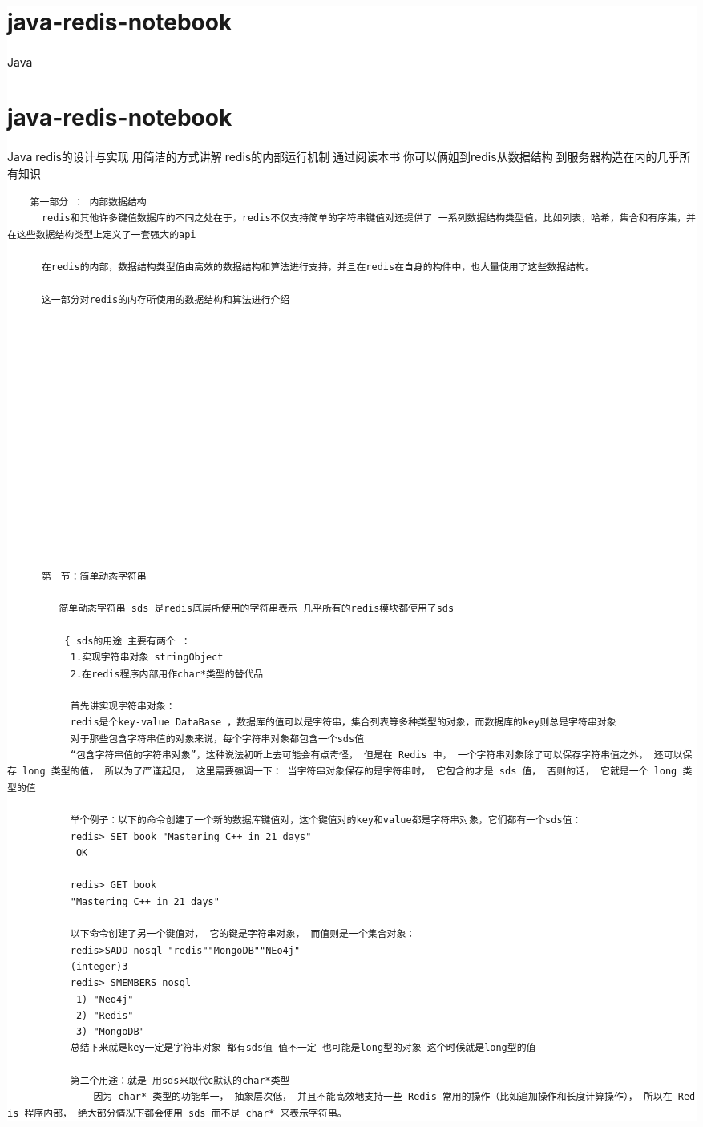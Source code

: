 # java-redis-notebook
Java
# java-redis-notebook
Java
redis的设计与实现 用简洁的方式讲解 redis的内部运行机制  通过阅读本书 你可以俩姐到redis从数据结构 到服务器构造在内的几乎所有知识

        第一部分 ： 内部数据结构
          redis和其他许多键值数据库的不同之处在于，redis不仅支持简单的字符串键值对还提供了 一系列数据结构类型值，比如列表，哈希，集合和有序集，并在这些数据结构类型上定义了一套强大的api

          在redis的内部，数据结构类型值由高效的数据结构和算法进行支持，并且在redis在自身的构件中，也大量使用了这些数据结构。

          这一部分对redis的内存所使用的数据结构和算法进行介绍
















          第一节：简单动态字符串

             简单动态字符串 sds 是redis底层所使用的字符串表示 几乎所有的redis模块都使用了sds

              { sds的用途 主要有两个 ：
               1.实现字符串对象 stringObject
               2.在redis程序内部用作char*类型的替代品

               首先讲实现字符串对象：
               redis是个key-value DataBase ，数据库的值可以是字符串，集合列表等多种类型的对象，而数据库的key则总是字符串对象
               对于那些包含字符串值的对象来说，每个字符串对象都包含一个sds值 
               “包含字符串值的字符串对象”，这种说法初听上去可能会有点奇怪， 但是在 Redis 中， 一个字符串对象除了可以保存字符串值之外， 还可以保存 long 类型的值， 所以为了严谨起见， 这里需要强调一下： 当字符串对象保存的是字符串时， 它包含的才是 sds 值， 否则的话， 它就是一个 long 类型的值

               举个例子：以下的命令创建了一个新的数据库键值对，这个键值对的key和value都是字符串对象，它们都有一个sds值：
               redis> SET book "Mastering C++ in 21 days"
                OK

               redis> GET book
               "Mastering C++ in 21 days"
               
               以下命令创建了另一个键值对， 它的键是字符串对象， 而值则是一个集合对象：
               redis>SADD nosql "redis""MongoDB""NEo4j"
               (integer)3
               redis> SMEMBERS nosql
                1) "Neo4j"
                2) "Redis"
                3) "MongoDB"
               总结下来就是key一定是字符串对象 都有sds值 值不一定 也可能是long型的对象 这个时候就是long型的值

               第二个用途：就是 用sds来取代c默认的char*类型
                   因为 char* 类型的功能单一， 抽象层次低， 并且不能高效地支持一些 Redis 常用的操作（比如追加操作和长度计算操作）， 所以在 Redis 程序内部， 绝大部分情况下都会使用 sds 而不是 char* 来表示字符串。
